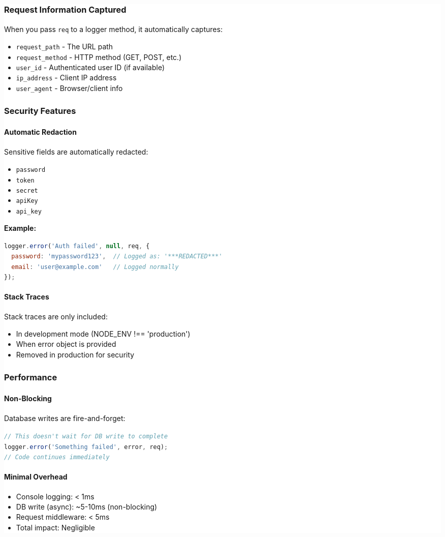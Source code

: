 ### Request Information Captured

When you pass `req` to a logger method, it automatically captures:

- `request_path` - The URL path
- `request_method` - HTTP method (GET, POST, etc.)
- `user_id` - Authenticated user ID (if available)
- `ip_address` - Client IP address
- `user_agent` - Browser/client info

### Security Features

#### Automatic Redaction

Sensitive fields are automatically redacted:
- `password`
- `token`
- `secret`
- `apiKey`
- `api_key`

**Example:**
```javascript
logger.error('Auth failed', null, req, {
  password: 'mypassword123',  // Logged as: '***REDACTED***'
  email: 'user@example.com'   // Logged normally
});
```

#### Stack Traces

Stack traces are only included:
- In development mode (NODE_ENV !== 'production')
- When error object is provided
- Removed in production for security

### Performance

#### Non-Blocking

Database writes are fire-and-forget:
```javascript
// This doesn't wait for DB write to complete
logger.error('Something failed', error, req);
// Code continues immediately
```

#### Minimal Overhead

- Console logging: < 1ms
- DB write (async): ~5-10ms (non-blocking)
- Request middleware: < 5ms
- Total impact: Negligible
